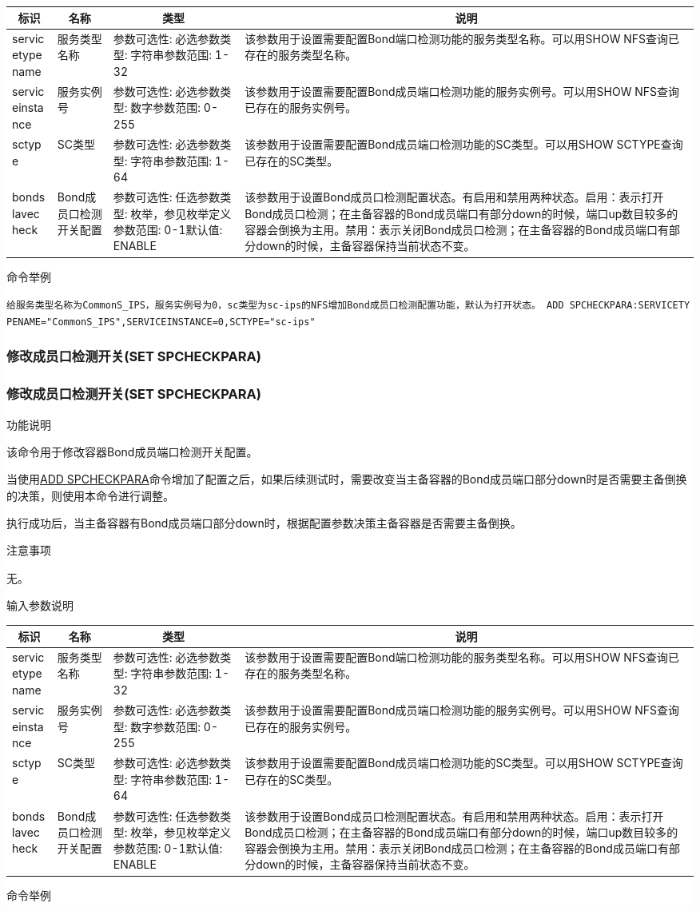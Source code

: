 
[](None)标识|名称|类型|说明
---|---|---|---
servicetypename|服务类型名称|参数可选性: 必选参数类型: 字符串参数范围: 1-32|该参数用于设置需要配置Bond端口检测功能的服务类型名称。可以用SHOW NFS查询已存在的服务类型名称。
serviceinstance|服务实例号|参数可选性: 必选参数类型: 数字参数范围: 0-255|该参数用于设置需要配置Bond成员端口检测功能的服务实例号。可以用SHOW NFS查询已存在的服务实例号。
sctype|SC类型|参数可选性: 必选参数类型: 字符串参数范围: 1-64|该参数用于设置需要配置Bond成员端口检测功能的SC类型。可以用SHOW SCTYPE查询已存在的SC类型。
bondslavecheck|Bond成员口检测开关配置|参数可选性: 任选参数类型: 枚举，参见枚举定义参数范围: 0-1默认值: ENABLE|该参数用于设置Bond成员口检测配置状态。有启用和禁用两种状态。启用：表示打开Bond成员口检测；在主备容器的Bond成员端口有部分down的时候，端口up数目较多的容器会倒换为主用。禁用：表示关闭Bond成员口检测；在主备容器的Bond成员端口有部分down的时候，主备容器保持当前状态不变。




[](None)命令举例 


`
给服务类型名称为CommonS_IPS，服务实例号为0，sc类型为sc-ips的NFS增加Bond成员口检测配置功能，默认为打开状态。
ADD SPCHECKPARA:SERVICETYPENAME="CommonS_IPS",SERVICEINSTANCE=0,SCTYPE="sc-ips"
` 


### 修改成员口检测开关(SET SPCHECKPARA) 
### 修改成员口检测开关(SET SPCHECKPARA) 


[](None)功能说明 

该命令用于修改容器Bond成员端口检测开关配置。 

当使用[ADD SPCHECKPARA](../mml/1243572.html)命令增加了配置之后，如果后续测试时，需要改变当主备容器的Bond成员端口部分down时是否需要主备倒换的决策，则使用本命令进行调整。

执行成功后，当主备容器有Bond成员端口部分down时，根据配置参数决策主备容器是否需要主备倒换。 


[](None)注意事项 

无。


[](None)输入参数说明 


[](None)标识|名称|类型|说明
---|---|---|---
servicetypename|服务类型名称|参数可选性: 必选参数类型: 字符串参数范围: 1-32|该参数用于设置需要配置Bond端口检测功能的服务类型名称。可以用SHOW NFS查询已存在的服务类型名称。
serviceinstance|服务实例号|参数可选性: 必选参数类型: 数字参数范围: 0-255|该参数用于设置需要配置Bond成员端口检测功能的服务实例号。可以用SHOW NFS查询已存在的服务实例号。
sctype|SC类型|参数可选性: 必选参数类型: 字符串参数范围: 1-64|该参数用于设置需要配置Bond成员端口检测功能的SC类型。可以用SHOW SCTYPE查询已存在的SC类型。
bondslavecheck|Bond成员口检测开关配置|参数可选性: 任选参数类型: 枚举，参见枚举定义参数范围: 0-1默认值: ENABLE|该参数用于设置Bond成员口检测配置状态。有启用和禁用两种状态。启用：表示打开Bond成员口检测；在主备容器的Bond成员端口有部分down的时候，端口up数目较多的容器会倒换为主用。禁用：表示关闭Bond成员口检测；在主备容器的Bond成员端口有部分down的时候，主备容器保持当前状态不变。




[](None)命令举例 
